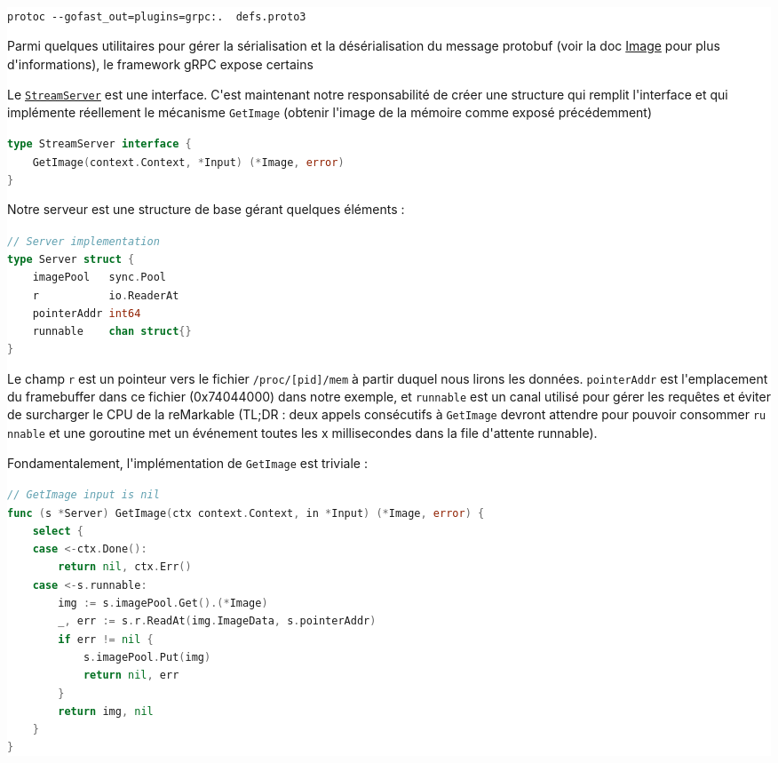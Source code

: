 ```shell
protoc --gofast_out=plugins=grpc:.  defs.proto3
```

Parmi quelques utilitaires pour gérer la sérialisation et la désérialisation du message protobuf (voir la doc [Image](https://pkg.go.dev/github.com/owulveryck/goMarkableStream@v0.2.1/stream#Image) pour plus d'informations), le framework gRPC expose certains

Le [`StreamServer`](https://pkg.go.dev/github.com/owulveryck/goMarkableStream@v0.2.1/stream#StreamServer) est une interface. C'est maintenant notre responsabilité de créer une structure qui remplit l'interface et qui implémente réellement le mécanisme `GetImage` (obtenir l'image de la mémoire comme exposé précédemment)

```go
type StreamServer interface {
	GetImage(context.Context, *Input) (*Image, error)
}
```

Notre serveur est une structure de base gérant quelques éléments :

```go
// Server implementation
type Server struct {
	imagePool   sync.Pool
	r           io.ReaderAt
	pointerAddr int64
	runnable    chan struct{}
}
```

Le champ `r` est un pointeur vers le fichier `/proc/[pid]/mem` à partir duquel nous lirons les données. `pointerAddr` est l'emplacement du framebuffer dans ce fichier (0x74044000) dans notre exemple, et `runnable` est un canal utilisé pour gérer les requêtes et éviter de surcharger le CPU de la reMarkable (TL;DR : deux appels consécutifs à `GetImage` devront attendre pour pouvoir consommer `runnable` et une goroutine met un événement toutes les x millisecondes dans la file d'attente runnable).

Fondamentalement, l'implémentation de `GetImage` est triviale :

```go
// GetImage input is nil
func (s *Server) GetImage(ctx context.Context, in *Input) (*Image, error) {
	select {
	case <-ctx.Done():
		return nil, ctx.Err()
	case <-s.runnable:
		img := s.imagePool.Get().(*Image)
		_, err := s.r.ReadAt(img.ImageData, s.pointerAddr)
		if err != nil {
			s.imagePool.Put(img)
			return nil, err
		}
		return img, nil
	}
}
```

